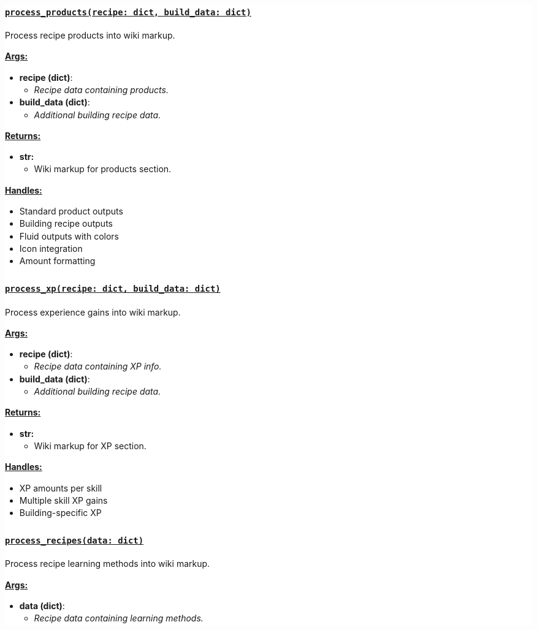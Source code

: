 ### [`process_products(recipe: dict, build_data: dict)`](https://github.com/Vaileasys/pz-wiki_parser/blob/main/scripts/recipes/craft_recipes.py#L565)

Process recipe products into wiki markup.


<ins>**Args:**</ins>
  - **recipe (dict)**:
      - _Recipe data containing products._
  - **build_data (dict)**:
      - _Additional building recipe data._

<ins>**Returns:**</ins>
  - **str:**
      - Wiki markup for products section.

<ins>**Handles:**</ins>
  - Standard product outputs
  - Building recipe outputs
  - Fluid outputs with colors
  - Icon integration
  - Amount formatting

### [`process_xp(recipe: dict, build_data: dict)`](https://github.com/Vaileasys/pz-wiki_parser/blob/main/scripts/recipes/craft_recipes.py#L735)

Process experience gains into wiki markup.


<ins>**Args:**</ins>
  - **recipe (dict)**:
      - _Recipe data containing XP info._
  - **build_data (dict)**:
      - _Additional building recipe data._

<ins>**Returns:**</ins>
  - **str:**
      - Wiki markup for XP section.

<ins>**Handles:**</ins>
  - XP amounts per skill
  - Multiple skill XP gains
  - Building-specific XP

### [`process_recipes(data: dict)`](https://github.com/Vaileasys/pz-wiki_parser/blob/main/scripts/recipes/craft_recipes.py#L773)

Process recipe learning methods into wiki markup.


<ins>**Args:**</ins>
  - **data (dict)**:
      - _Recipe data containing learning methods._
